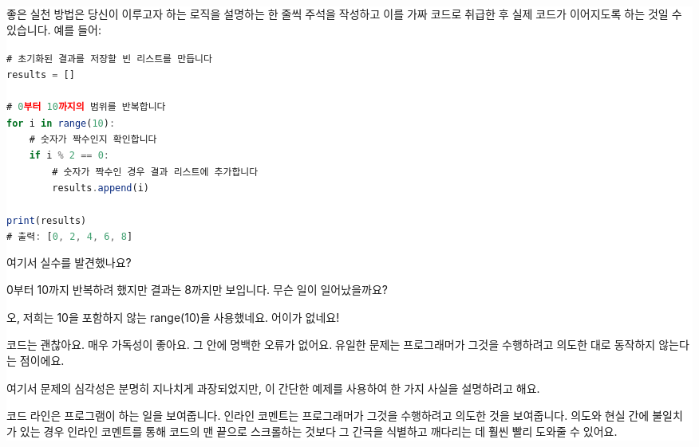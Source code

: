 

<ins class="adsbygoogle"
     style="display:block"
     data-ad-client="ca-pub-4877378276818686"
     data-ad-slot="1107185301"
     data-ad-format="auto"
     data-full-width-responsive="true"></ins>

<script>
     (adsbygoogle = window.adsbygoogle || []).push({});
</script>

좋은 실천 방법은 당신이 이루고자 하는 로직을 설명하는 한 줄씩 주석을 작성하고 이를 가짜 코드로 취급한 후 실제 코드가 이어지도록 하는 것일 수 있습니다. 예를 들어:

```js
# 초기화된 결과를 저장할 빈 리스트를 만듭니다
results = []

# 0부터 10까지의 범위를 반복합니다
for i in range(10):
    # 숫자가 짝수인지 확인합니다
    if i % 2 == 0:
        # 숫자가 짝수인 경우 결과 리스트에 추가합니다
        results.append(i)

print(results)
# 출력: [0, 2, 4, 6, 8]
```

여기서 실수를 발견했나요?

0부터 10까지 반복하려 했지만 결과는 8까지만 보입니다. 무슨 일이 일어났을까요?



<ins class="adsbygoogle"
     style="display:block"
     data-ad-client="ca-pub-4877378276818686"
     data-ad-slot="1107185301"
     data-ad-format="auto"
     data-full-width-responsive="true"></ins>

<script>
     (adsbygoogle = window.adsbygoogle || []).push({});
</script>

오, 저희는 10을 포함하지 않는 range(10)을 사용했네요. 어이가 없네요!

코드는 괜찮아요. 매우 가독성이 좋아요. 그 안에 명백한 오류가 없어요. 유일한 문제는 프로그래머가 그것을 수행하려고 의도한 대로 동작하지 않는다는 점이에요.

여기서 문제의 심각성은 분명히 지나치게 과장되었지만, 이 간단한 예제를 사용하여 한 가지 사실을 설명하려고 해요.

코드 라인은 프로그램이 하는 일을 보여줍니다. 인라인 코멘트는 프로그래머가 그것을 수행하려고 의도한 것을 보여줍니다. 의도와 현실 간에 불일치가 있는 경우 인라인 코멘트를 통해 코드의 맨 끝으로 스크롤하는 것보다 그 간극을 식별하고 깨다리는 데 훨씬 빨리 도와줄 수 있어요.



<ins class="adsbygoogle"
     style="display:block"
     data-ad-client="ca-pub-4877378276818686"
     data-ad-slot="1107185301"
     data-ad-format="auto"
     data-full-width-responsive="true"></ins>

